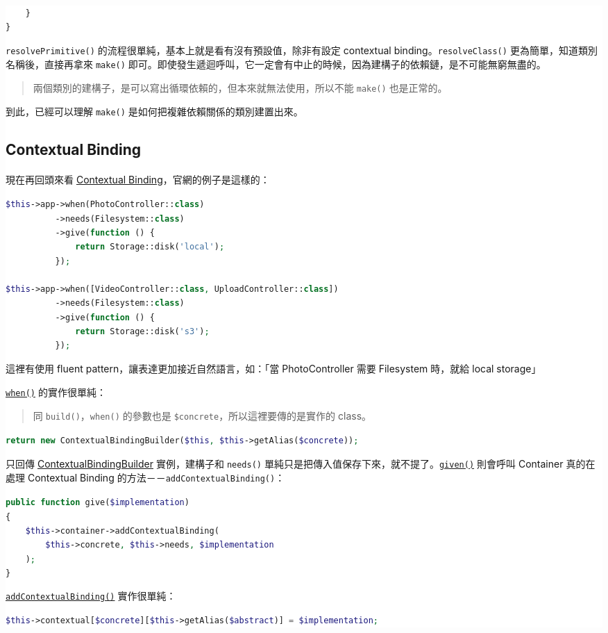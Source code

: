```php
    }
}
```

`resolvePrimitive()` 的流程很單純，基本上就是看有沒有預設值，除非有設定 contextual binding。`resolveClass()` 更為簡單，知道類別名稱後，直接再拿來 `make()` 即可。即使發生遞迴呼叫，它一定會有中止的時候，因為建構子的依賴鏈，是不可能無窮無盡的。

> 兩個類別的建構子，是可以寫出循環依賴的，但本來就無法使用，所以不能 `make()` 也是正常的。

到此，已經可以理解 `make()` 是如何把複雜依賴關係的類別建置出來。

## Contextual Binding

現在再回頭來看 [Contextual Binding][]，官網的例子是這樣的：

```php
$this->app->when(PhotoController::class)
          ->needs(Filesystem::class)
          ->give(function () {
              return Storage::disk('local');
          });

$this->app->when([VideoController::class, UploadController::class])
          ->needs(Filesystem::class)
          ->give(function () {
              return Storage::disk('s3');
          });
```

這裡有使用 fluent pattern，讓表達更加接近自然語言，如：「當 PhotoController 需要 Filesystem 時，就給 local storage」

[`when()`](https://github.com/laravel/framework/blob/v5.7.6/src/Illuminate/Container/Container.php#L142) 的實作很單純：

> 同 `build()`，`when()` 的參數也是 `$concrete`，所以這裡要傳的是實作的 class。

```php
return new ContextualBindingBuilder($this, $this->getAlias($concrete));
```

只回傳 [ContextualBindingBuilder][] 實例，建構子和 `needs()` 單純只是把傳入值保存下來，就不提了。[`given()`](https://github.com/laravel/framework/blob/v5.7.6/src/Illuminate/Container/ContextualBindingBuilder.php#L62-L67) 則會呼叫 Container 真的在處理 Contextual Binding 的方法－－`addContextualBinding()`：

```php
public function give($implementation)
{
    $this->container->addContextualBinding(
        $this->concrete, $this->needs, $implementation
    );
}
```

[`addContextualBinding()`](https://github.com/laravel/framework/blob/v5.7.6/src/Illuminate/Container/Container.php#L318-L321) 實作很單純：

```php
$this->contextual[$concrete][$this->getAlias($abstract)] = $implementation;
```


[Container]: https://github.com/laravel/framework/blob/v5.7.6/src/Illuminate/Container/Container.php
[ContextualBindingBuilder]: https://github.com/laravel/framework/blob/v5.7.6/src/Illuminate/Container/ContextualBindingBuilder.php
[Contextual Binding]: https://laravel.com/docs/5.7/container#contextual-binding